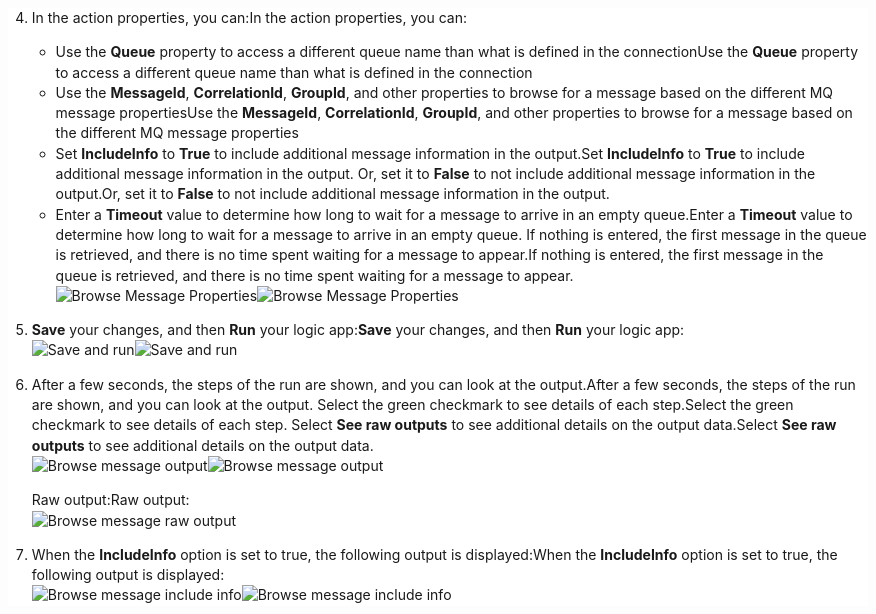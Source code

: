 4. <span data-ttu-id="15a0b-146">In the action properties, you can:</span><span class="sxs-lookup"><span data-stu-id="15a0b-146">In the action properties, you can:</span></span>  

    * <span data-ttu-id="15a0b-147">Use the **Queue** property to access a different queue name than what is defined in the connection</span><span class="sxs-lookup"><span data-stu-id="15a0b-147">Use the **Queue** property to access a different queue name than what is defined in the connection</span></span>
    * <span data-ttu-id="15a0b-148">Use the **MessageId**, **CorrelationId**, **GroupId**, and other properties to browse for a message based on the different MQ message properties</span><span class="sxs-lookup"><span data-stu-id="15a0b-148">Use the **MessageId**, **CorrelationId**, **GroupId**, and other properties to browse for a message based on the different MQ message properties</span></span>
    * <span data-ttu-id="15a0b-149">Set **IncludeInfo** to **True** to include additional message information in the output.</span><span class="sxs-lookup"><span data-stu-id="15a0b-149">Set **IncludeInfo** to **True** to include additional message information in the output.</span></span> <span data-ttu-id="15a0b-150">Or, set it to **False** to not include additional message information in the output.</span><span class="sxs-lookup"><span data-stu-id="15a0b-150">Or, set it to **False** to not include additional message information in the output.</span></span>
    * <span data-ttu-id="15a0b-151">Enter a **Timeout** value to determine how long to wait for a message to arrive in an empty queue.</span><span class="sxs-lookup"><span data-stu-id="15a0b-151">Enter a **Timeout** value to determine how long to wait for a message to arrive in an empty queue.</span></span> <span data-ttu-id="15a0b-152">If nothing is entered, the first message in the queue is retrieved, and there is no time spent waiting for a message to appear.</span><span class="sxs-lookup"><span data-stu-id="15a0b-152">If nothing is entered, the first message in the queue is retrieved, and there is no time spent waiting for a message to appear.</span></span>  
    <span data-ttu-id="15a0b-153">![Browse Message Properties](media/connectors-create-api-mq/Browse_message_Props.png)</span><span class="sxs-lookup"><span data-stu-id="15a0b-153">![Browse Message Properties](media/connectors-create-api-mq/Browse_message_Props.png)</span></span>

5. <span data-ttu-id="15a0b-154">**Save** your changes, and then **Run** your logic app:</span><span class="sxs-lookup"><span data-stu-id="15a0b-154">**Save** your changes, and then **Run** your logic app:</span></span>  
<span data-ttu-id="15a0b-155">![Save and run](media/connectors-create-api-mq/Save_Run.png)</span><span class="sxs-lookup"><span data-stu-id="15a0b-155">![Save and run](media/connectors-create-api-mq/Save_Run.png)</span></span>

6. <span data-ttu-id="15a0b-156">After a few seconds, the steps of the run are shown, and you can look at the output.</span><span class="sxs-lookup"><span data-stu-id="15a0b-156">After a few seconds, the steps of the run are shown, and you can look at the output.</span></span> <span data-ttu-id="15a0b-157">Select the green checkmark to see details of each step.</span><span class="sxs-lookup"><span data-stu-id="15a0b-157">Select the green checkmark to see details of each step.</span></span> <span data-ttu-id="15a0b-158">Select **See raw outputs** to see additional details on the output data.</span><span class="sxs-lookup"><span data-stu-id="15a0b-158">Select **See raw outputs** to see additional details on the output data.</span></span>  
<span data-ttu-id="15a0b-159">![Browse message output](media/connectors-create-api-mq/Browse_message_output.png)</span><span class="sxs-lookup"><span data-stu-id="15a0b-159">![Browse message output](media/connectors-create-api-mq/Browse_message_output.png)</span></span>  

    <span data-ttu-id="15a0b-160">Raw output:</span><span class="sxs-lookup"><span data-stu-id="15a0b-160">Raw output:</span></span>  
    ![Browse message raw output](media/connectors-create-api-mq/Browse_message_raw_output.png)

7. <span data-ttu-id="15a0b-162">When the **IncludeInfo** option is set to true, the following output is displayed:</span><span class="sxs-lookup"><span data-stu-id="15a0b-162">When the **IncludeInfo** option is set to true, the following output is displayed:</span></span>  
<span data-ttu-id="15a0b-163">![Browse message include info](media/connectors-create-api-mq/Browse_message_Include_Info.png)</span><span class="sxs-lookup"><span data-stu-id="15a0b-163">![Browse message include info](media/connectors-create-api-mq/Browse_message_Include_Info.png)</span></span>

